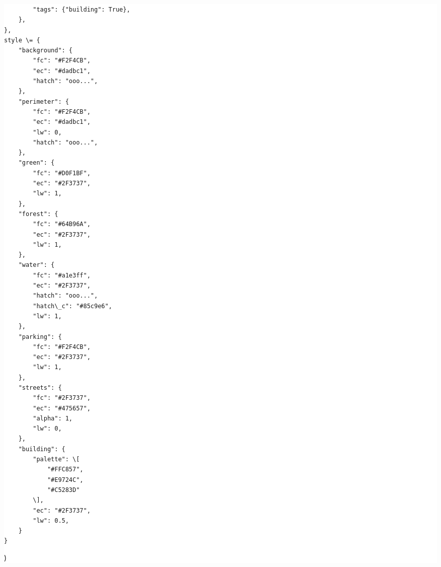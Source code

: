             "tags": {"building": True},
        },
    },
    style \= {
        "background": {
            "fc": "#F2F4CB",
            "ec": "#dadbc1",
            "hatch": "ooo...",
        },
        "perimeter": {
            "fc": "#F2F4CB",
            "ec": "#dadbc1",
            "lw": 0,
            "hatch": "ooo...",
        },
        "green": {
            "fc": "#D0F1BF",
            "ec": "#2F3737",
            "lw": 1,
        },
        "forest": {
            "fc": "#64B96A",
            "ec": "#2F3737",
            "lw": 1,
        },
        "water": {
            "fc": "#a1e3ff",
            "ec": "#2F3737",
            "hatch": "ooo...",
            "hatch\_c": "#85c9e6",
            "lw": 1,
        },
        "parking": {
            "fc": "#F2F4CB",
            "ec": "#2F3737",
            "lw": 1,
        },
        "streets": {
            "fc": "#2F3737",
            "ec": "#475657",
            "alpha": 1,
            "lw": 0,
        },
        "building": {
            "palette": \[
                "#FFC857",
                "#E9724C",
                "#C5283D"
            \],
            "ec": "#2F3737",
            "lw": 0.5,
        }
    }
)
